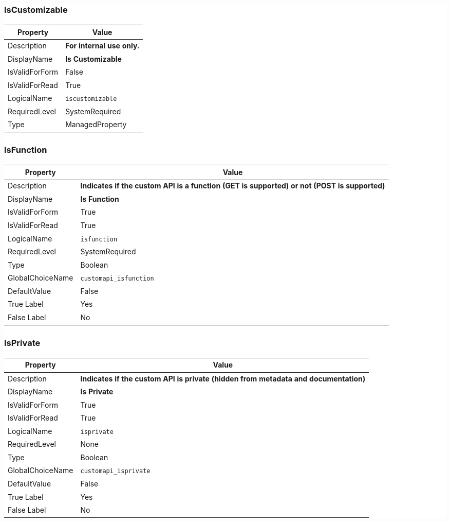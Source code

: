 ### <a name="BKMK_IsCustomizable"></a> IsCustomizable

|Property|Value|
|---|---|
|Description|**For internal use only.**|
|DisplayName|**Is Customizable**|
|IsValidForForm|False|
|IsValidForRead|True|
|LogicalName|`iscustomizable`|
|RequiredLevel|SystemRequired|
|Type|ManagedProperty|

### <a name="BKMK_IsFunction"></a> IsFunction

|Property|Value|
|---|---|
|Description|**Indicates if the custom API is a function (GET is supported) or not (POST is supported)**|
|DisplayName|**Is Function**|
|IsValidForForm|True|
|IsValidForRead|True|
|LogicalName|`isfunction`|
|RequiredLevel|SystemRequired|
|Type|Boolean|
|GlobalChoiceName|`customapi_isfunction`|
|DefaultValue|False|
|True Label|Yes|
|False Label|No|

### <a name="BKMK_IsPrivate"></a> IsPrivate

|Property|Value|
|---|---|
|Description|**Indicates if the custom API is private (hidden from metadata and documentation)**|
|DisplayName|**Is Private**|
|IsValidForForm|True|
|IsValidForRead|True|
|LogicalName|`isprivate`|
|RequiredLevel|None|
|Type|Boolean|
|GlobalChoiceName|`customapi_isprivate`|
|DefaultValue|False|
|True Label|Yes|
|False Label|No|
